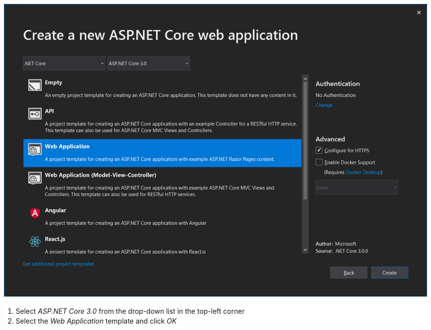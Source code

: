 ![](/img/aspdotnetcore/confplanner/4/45.png)

1. Select *ASP.NET Core 3.0* from the drop-down list in the top-left corner
1. Select the *Web Application* template and click *OK*
